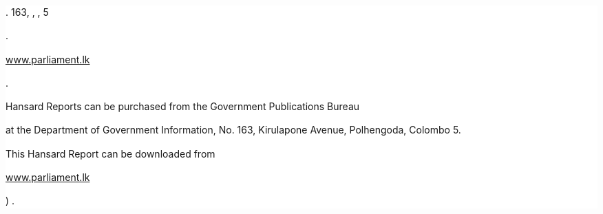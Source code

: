 . 163, , , 5

.

www.parliament.lk

.

Hansard Reports can be purchased from the Government Publications Bureau

at the Department of Government Information, No. 163, Kirulapone Avenue, Polhengoda, Colombo 5.

This Hansard Report can be downloaded from

www.parliament.lk

) .